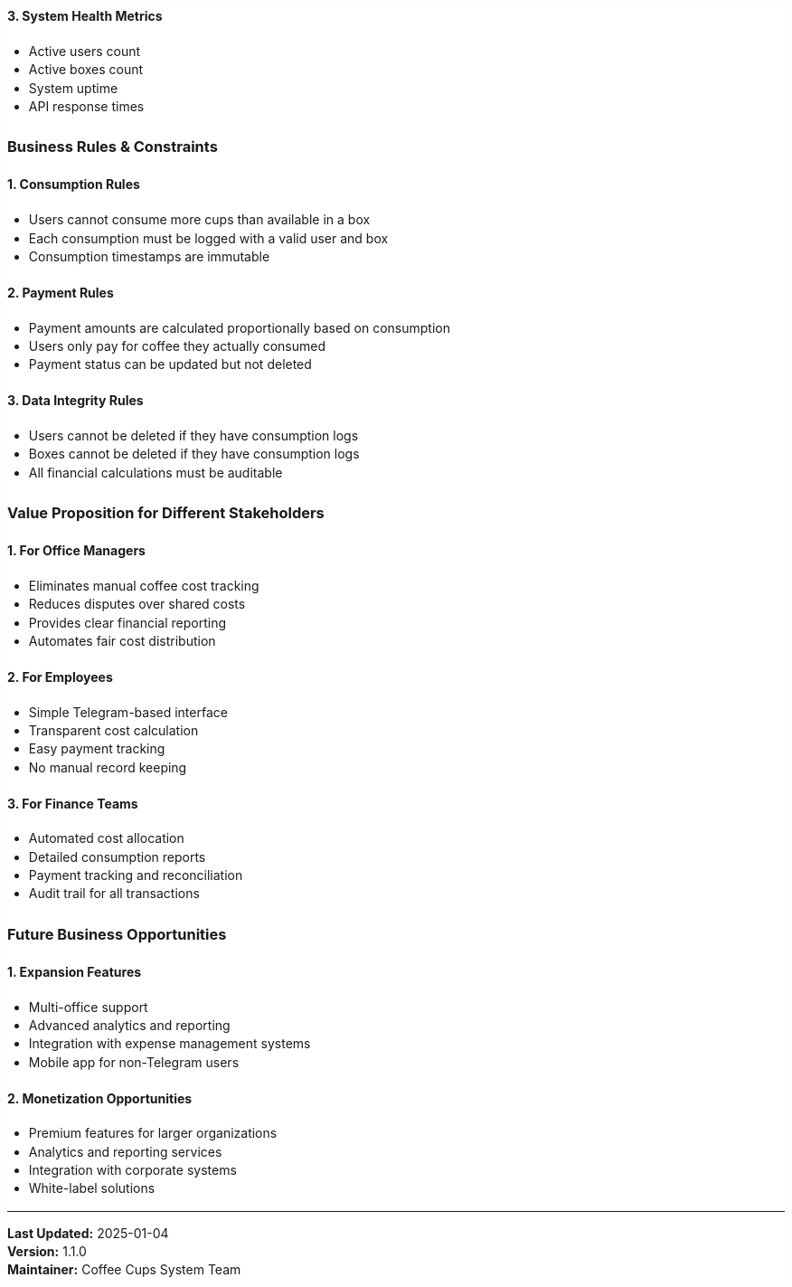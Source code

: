 #### 3. **System Health Metrics**
- Active users count
- Active boxes count
- System uptime
- API response times

### Business Rules & Constraints

#### 1. **Consumption Rules**
- Users cannot consume more cups than available in a box
- Each consumption must be logged with a valid user and box
- Consumption timestamps are immutable

#### 2. **Payment Rules**
- Payment amounts are calculated proportionally based on consumption
- Users only pay for coffee they actually consumed
- Payment status can be updated but not deleted

#### 3. **Data Integrity Rules**
- Users cannot be deleted if they have consumption logs
- Boxes cannot be deleted if they have consumption logs
- All financial calculations must be auditable

### Value Proposition for Different Stakeholders

#### 1. **For Office Managers**
- Eliminates manual coffee cost tracking
- Reduces disputes over shared costs
- Provides clear financial reporting
- Automates fair cost distribution

#### 2. **For Employees**
- Simple Telegram-based interface
- Transparent cost calculation
- Easy payment tracking
- No manual record keeping

#### 3. **For Finance Teams**
- Automated cost allocation
- Detailed consumption reports
- Payment tracking and reconciliation
- Audit trail for all transactions

### Future Business Opportunities

#### 1. **Expansion Features**
- Multi-office support
- Advanced analytics and reporting
- Integration with expense management systems
- Mobile app for non-Telegram users

#### 2. **Monetization Opportunities**
- Premium features for larger organizations
- Analytics and reporting services
- Integration with corporate systems
- White-label solutions

---

**Last Updated:** 2025-01-04  
**Version:** 1.1.0  
**Maintainer:** Coffee Cups System Team
